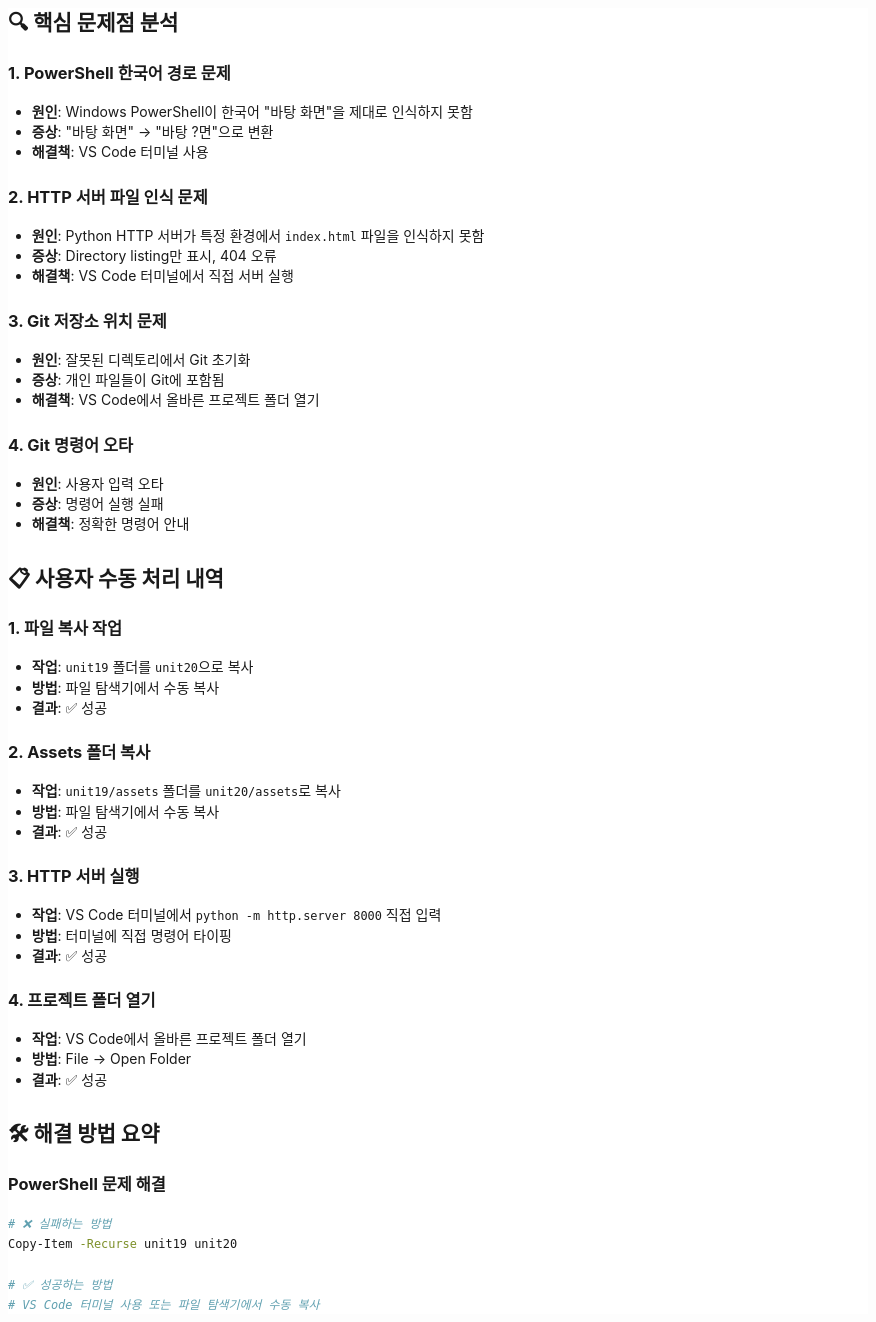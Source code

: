 ## 🔍 핵심 문제점 분석

### 1. PowerShell 한국어 경로 문제
- **원인**: Windows PowerShell이 한국어 "바탕 화면"을 제대로 인식하지 못함
- **증상**: "바탕 화면" → "바탕 ?면"으로 변환
- **해결책**: VS Code 터미널 사용

### 2. HTTP 서버 파일 인식 문제
- **원인**: Python HTTP 서버가 특정 환경에서 `index.html` 파일을 인식하지 못함
- **증상**: Directory listing만 표시, 404 오류
- **해결책**: VS Code 터미널에서 직접 서버 실행

### 3. Git 저장소 위치 문제
- **원인**: 잘못된 디렉토리에서 Git 초기화
- **증상**: 개인 파일들이 Git에 포함됨
- **해결책**: VS Code에서 올바른 프로젝트 폴더 열기

### 4. Git 명령어 오타
- **원인**: 사용자 입력 오타
- **증상**: 명령어 실행 실패
- **해결책**: 정확한 명령어 안내

## 📋 사용자 수동 처리 내역

### 1. 파일 복사 작업
- **작업**: `unit19` 폴더를 `unit20`으로 복사
- **방법**: 파일 탐색기에서 수동 복사
- **결과**: ✅ 성공

### 2. Assets 폴더 복사
- **작업**: `unit19/assets` 폴더를 `unit20/assets`로 복사
- **방법**: 파일 탐색기에서 수동 복사
- **결과**: ✅ 성공

### 3. HTTP 서버 실행
- **작업**: VS Code 터미널에서 `python -m http.server 8000` 직접 입력
- **방법**: 터미널에 직접 명령어 타이핑
- **결과**: ✅ 성공

### 4. 프로젝트 폴더 열기
- **작업**: VS Code에서 올바른 프로젝트 폴더 열기
- **방법**: File → Open Folder
- **결과**: ✅ 성공

## 🛠️ 해결 방법 요약

### PowerShell 문제 해결
```bash
# ❌ 실패하는 방법
Copy-Item -Recurse unit19 unit20

# ✅ 성공하는 방법
# VS Code 터미널 사용 또는 파일 탐색기에서 수동 복사
```
